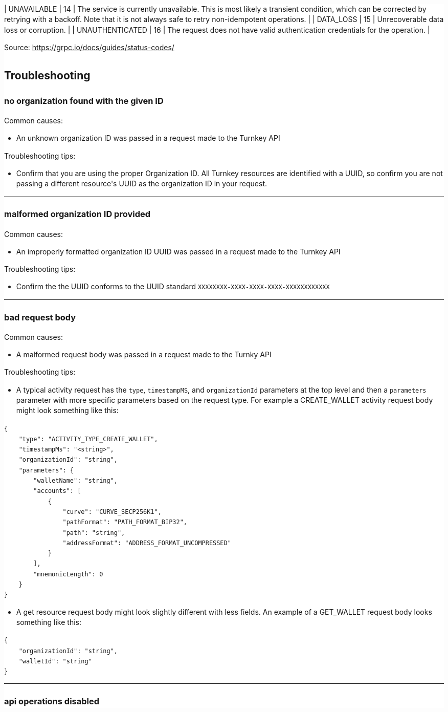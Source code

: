 | UNAVAILABLE         | 14     | The service is currently unavailable. This is most likely a transient condition, which can be corrected by retrying with a backoff. Note that it is not always safe to retry non-idempotent operations.                                                                                                                                                                                                                                                                                                                                                                                                                                                                                                                                                                                                                                                                                                                |
| DATA_LOSS           | 15     | Unrecoverable data loss or corruption.                                                                                                                                                                                                                                                                                                                                                                                                                                                                                                                                                                                                                                                                                                                                                                                                                                                                                 |
| UNAUTHENTICATED     | 16     | The request does not have valid authentication credentials for the operation.                                                                                                                                                                                                                                                                                                                                                                                                                                                                                                                                                                                                                                                                                                                                                                                                                                          |

Source: https://grpc.io/docs/guides/status-codes/

## Troubleshooting
### no organization found with the given ID
Common causes:
- An unknown organization ID was passed in a request made to the Turnkey API
  
Troubleshooting tips:
- Confirm that you are using the proper Organization ID. All Turnkey resources are identified with a UUID, so confirm you are not passing a different resource's UUID as the organization ID in your request.
---
### malformed organization ID provided
Common causes:
- An improperly formatted organization ID UUID was passed in a request made to the Turnkey API
  
Troubleshooting tips:
- Confirm the the UUID conforms to the UUID standard `XXXXXXXX-XXXX-XXXX-XXXX-XXXXXXXXXXXX`
---
### bad request body
Common causes:
- A malformed request body was passed in a request made to the Turnky API
  
Troubleshooting tips:
- A typical activity request has the `type`, `timestampMS`, and `organizationId` parameters at the top level and then a `parameters` parameter with more specific parameters based on the request type. For example a CREATE_WALLET activity request body might look something like this:
```
{
    "type": "ACTIVITY_TYPE_CREATE_WALLET",
    "timestampMs": "<string>",
    "organizationId": "string",
    "parameters": {
        "walletName": "string",
        "accounts": [
            {
                "curve": "CURVE_SECP256K1",
                "pathFormat": "PATH_FORMAT_BIP32",
                "path": "string",
                "addressFormat": "ADDRESS_FORMAT_UNCOMPRESSED"
            }
        ],
        "mnemonicLength": 0
    }
}
```
- A get resource request body might look slightly different with less fields. An example of a GET_WALLET request body looks something like this:
```
{
    "organizationId": "string",
    "walletId": "string"
}
```
---
### api operations disabled